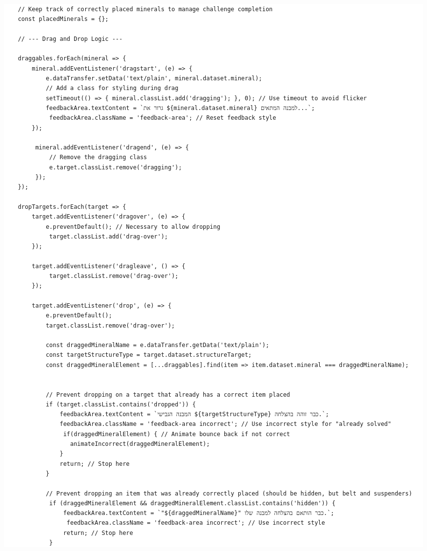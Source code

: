        // Keep track of correctly placed minerals to manage challenge completion
        const placedMinerals = {};

        // --- Drag and Drop Logic ---

        draggables.forEach(mineral => {
            mineral.addEventListener('dragstart', (e) => {
                e.dataTransfer.setData('text/plain', mineral.dataset.mineral);
                // Add a class for styling during drag
                setTimeout(() => { mineral.classList.add('dragging'); }, 0); // Use timeout to avoid flicker
                feedbackArea.textContent = `גרור את ${mineral.dataset.mineral} למבנה המתאים...`;
                 feedbackArea.className = 'feedback-area'; // Reset feedback style
            });

             mineral.addEventListener('dragend', (e) => {
                 // Remove the dragging class
                 e.target.classList.remove('dragging');
             });
        });

        dropTargets.forEach(target => {
            target.addEventListener('dragover', (e) => {
                e.preventDefault(); // Necessary to allow dropping
                 target.classList.add('drag-over');
            });

            target.addEventListener('dragleave', () => {
                 target.classList.remove('drag-over');
            });

            target.addEventListener('drop', (e) => {
                e.preventDefault();
                target.classList.remove('drag-over');

                const draggedMineralName = e.dataTransfer.getData('text/plain');
                const targetStructureType = target.dataset.structureTarget;
                const draggedMineralElement = [...draggables].find(item => item.dataset.mineral === draggedMineralName);


                // Prevent dropping on a target that already has a correct item placed
                if (target.classList.contains('dropped')) {
                    feedbackArea.textContent = `המבנה הגבישי ${targetStructureType} כבר זוהה בהצלחה.`;
                    feedbackArea.className = 'feedback-area incorrect'; // Use incorrect style for "already solved"
                     if(draggedMineralElement) { // Animate bounce back if not correct
                       animateIncorrect(draggedMineralElement);
                    }
                    return; // Stop here
                }

                // Prevent dropping an item that was already correctly placed (should be hidden, but belt and suspenders)
                 if (draggedMineralElement && draggedMineralElement.classList.contains('hidden')) {
                     feedbackArea.textContent = `"${draggedMineralName}" כבר הותאם בהצלחה למבנה שלו.`;
                      feedbackArea.className = 'feedback-area incorrect'; // Use incorrect style
                     return; // Stop here
                 }
